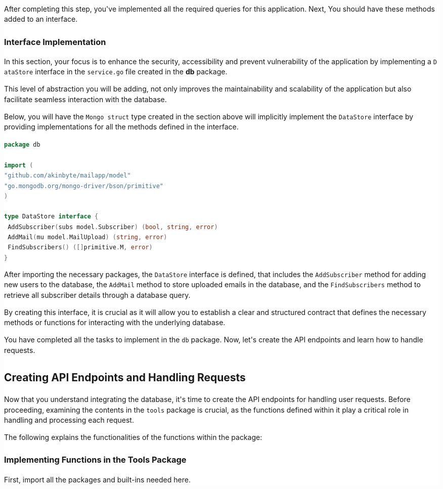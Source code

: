 
After completing this step, you've implemented all the required queries for this application. Next, You should have these methods added to an interface.

### Interface Implementation

In this section, your focus is to enhance the security, accessibility and prevent vulnerability of the application by implementing a `DataStore` interface in the `service.go` file created in the **db** package.

This level of abstraction you will be adding, not only improves the maintainability and scalability of the application but also facilitate seamless interaction with the database.

Below, you will have the `Mongo struct` type created in the section above will implicitly implement the `DataStore` interface by providing implementations for all the methods defined in the interface.

~~~{.go caption="service.go"}
package db

import (
"github.com/akinbyte/mailapp/model"
"go.mongodb.org/mongo-driver/bson/primitive"
)

type DataStore interface {
 AddSubscriber(subs model.Subscriber) (bool, string, error)
 AddMail(mu model.MailUpload) (string, error)
 FindSubscribers() ([]primitive.M, error)
}
~~~

After importing the necessary packages, the `DataStore` interface is defined, that includes the `AddSubscriber` method for adding new users to the database, the `AddMail` method to store uploaded emails in the database, and the `FindSubscribers` method to retrieve all subscriber details through a database query.

By creating this interface, it is crucial as it will allow you to establish a clear and structured contract that defines the necessary methods or functions for interacting with the underlying database.

You have completed all the tasks to implement in the `db` package. Now, let's create the API endpoints and learn how to handle requests.

## Creating API Endpoints and Handling Requests

Now that you understand integrating the database, it's time to create the API endpoints for handling user requests. Before proceeding, examining the contents in the `tools` package is crucial, as the functions defined within it play a critical role in handling and processing each request.

The following explains the functionalities of the functions within the package:

### Implementing Functions in the Tools Package

First, import all the packages and built-ins needed here.
